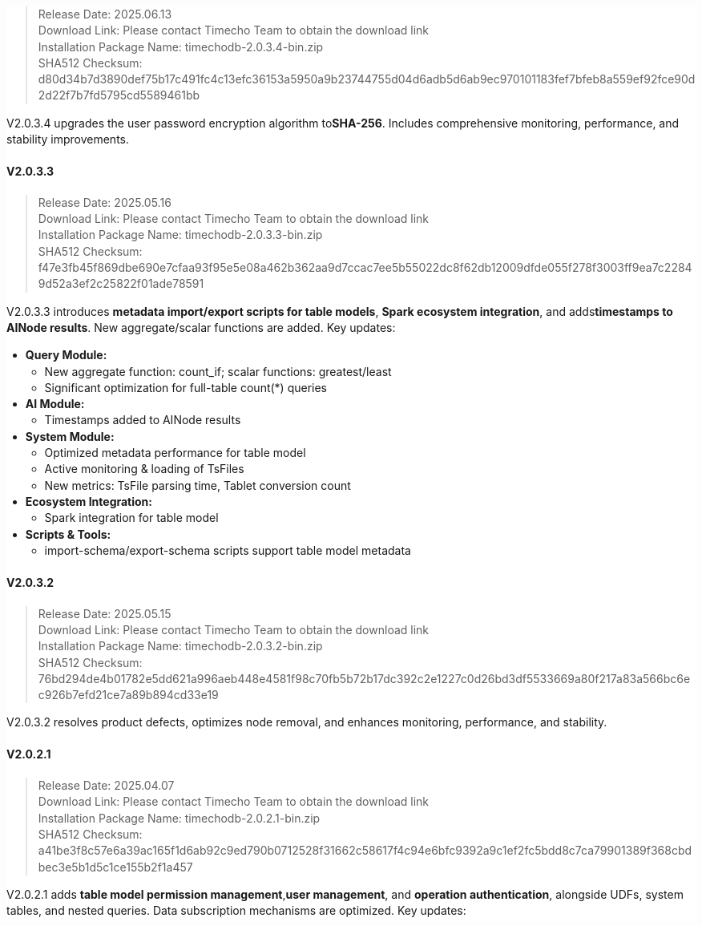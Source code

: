 > Release Date: 2025.06.13</br>
> Download Link: Please contact Timecho Team to obtain the download link</br>
> Installation Package Name: timechodb-2.0.3.4-bin.zip</br>
> SHA512 Checksum: d80d34b7d3890def75b17c491fc4c13efc36153a5950a9b23744755d04d6adb5d6ab9ec970101183fef7bfeb8a559ef92fce90d2d22f7b7fd5795cd5589461bb

V2.0.3.4 upgrades the user password encryption algorithm to ​**​SHA-256​**​. Includes comprehensive monitoring, performance, and stability improvements.

#### V2.0.3.3

> Release Date: 2025.05.16</br>
> Download Link: Please contact Timecho Team to obtain the download link</br>
> Installation Package Name: timechodb-2.0.3.3-bin.zip</br>
> SHA512 Checksum: f47e3fb45f869dbe690e7cfaa93f95e5e08a462b362aa9d7ccac7ee5b55022dc8f62db12009dfde055f278f3003ff9ea7c22849d52a3ef2c25822f01ade78591

V2.0.3.3 introduces ​**​metadata import/export scripts for table models​**​, ​**​Spark ecosystem integration​**​, and adds ​**​timestamps to AINode results​**​. New aggregate/scalar functions are added. Key updates:

* ​**​Query Module:​**​
  * New aggregate function: count\_if; scalar functions: greatest/least
  * Significant optimization for full-table count(\*) queries
* ​**​AI Module:​**​
  * Timestamps added to AINode results
* ​**​System Module:​**​
  * Optimized metadata performance for table model
  * Active monitoring & loading of TsFiles
  * New metrics: TsFile parsing time, Tablet conversion count
* ​**​Ecosystem Integration:​**​
  * Spark integration for table model
* ​**​Scripts & Tools:​**​
  * import-schema/export-schema scripts support table model metadata

#### V2.0.3.2

> Release Date: 2025.05.15</br>
> Download Link: Please contact Timecho Team to obtain the download link</br>
> Installation Package Name: timechodb-2.0.3.2-bin.zip</br>
> SHA512 Checksum: 76bd294de4b01782e5dd621a996aeb448e4581f98c70fb5b72b17dc392c2e1227c0d26bd3df5533669a80f217a83a566bc6ec926b7efd21ce7a89b894cd33e19

V2.0.3.2 resolves product defects, optimizes node removal, and enhances monitoring, performance, and stability.

#### V2.0.2.1

> Release Date: 2025.04.07</br>
> Download Link: Please contact Timecho Team to obtain the download link</br>
> Installation Package Name: timechodb-2.0.2.1-bin.zip</br>
> SHA512 Checksum: a41be3f8c57e6a39ac165f1d6ab92c9ed790b0712528f31662c58617f4c94e6bfc9392a9c1ef2fc5bdd8c7ca79901389f368cbdbec3e5b1d5c1ce155b2f1a457

V2.0.2.1 adds ​**​table model permission management​**​, ​**​user management​**​, and ​**​operation authentication​**​, alongside UDFs, system tables, and nested queries. Data subscription mechanisms are optimized. Key updates:
